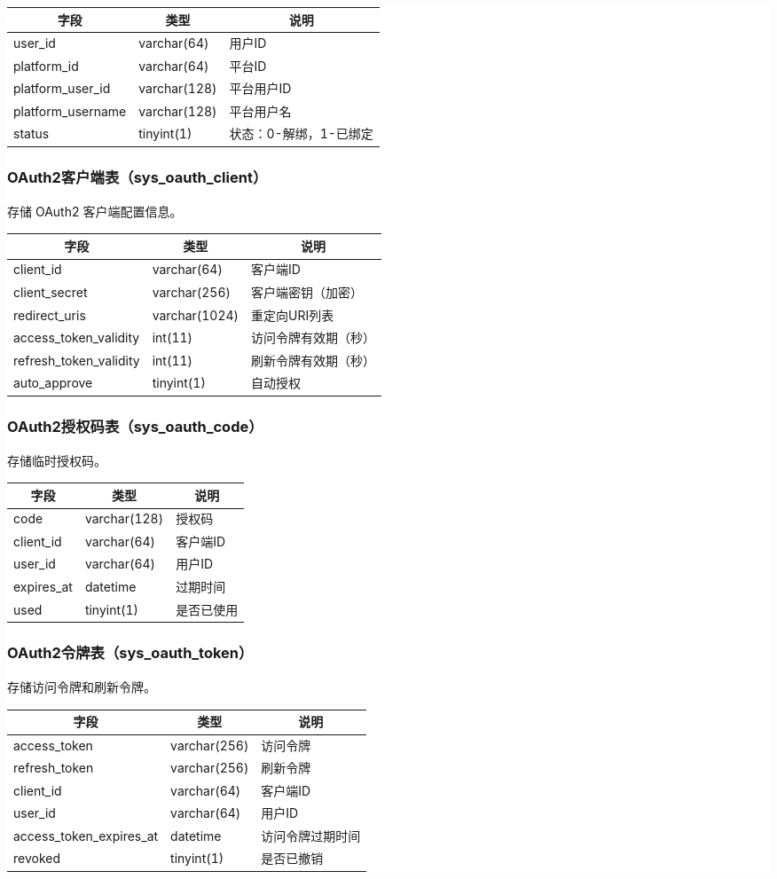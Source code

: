 | 字段 | 类型 | 说明 |
|------|------|------|
| user_id | varchar(64) | 用户ID |
| platform_id | varchar(64) | 平台ID |
| platform_user_id | varchar(128) | 平台用户ID |
| platform_username | varchar(128) | 平台用户名 |
| status | tinyint(1) | 状态：0-解绑，1-已绑定 |

### OAuth2客户端表（sys_oauth_client）
存储 OAuth2 客户端配置信息。

| 字段 | 类型 | 说明 |
|------|------|------|
| client_id | varchar(64) | 客户端ID |
| client_secret | varchar(256) | 客户端密钥（加密） |
| redirect_uris | varchar(1024) | 重定向URI列表 |
| access_token_validity | int(11) | 访问令牌有效期（秒） |
| refresh_token_validity | int(11) | 刷新令牌有效期（秒） |
| auto_approve | tinyint(1) | 自动授权 |

### OAuth2授权码表（sys_oauth_code）
存储临时授权码。

| 字段 | 类型 | 说明 |
|------|------|------|
| code | varchar(128) | 授权码 |
| client_id | varchar(64) | 客户端ID |
| user_id | varchar(64) | 用户ID |
| expires_at | datetime | 过期时间 |
| used | tinyint(1) | 是否已使用 |

### OAuth2令牌表（sys_oauth_token）
存储访问令牌和刷新令牌。

| 字段 | 类型 | 说明 |
|------|------|------|
| access_token | varchar(256) | 访问令牌 |
| refresh_token | varchar(256) | 刷新令牌 |
| client_id | varchar(64) | 客户端ID |
| user_id | varchar(64) | 用户ID |
| access_token_expires_at | datetime | 访问令牌过期时间 |
| revoked | tinyint(1) | 是否已撤销 |
